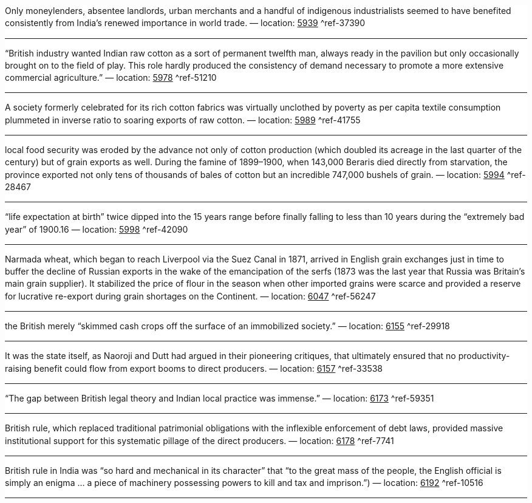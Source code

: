 Only moneylenders, absentee landlords, urban merchants and a handful of indigenous industrialists seemed to have benefited consistently from India’s renewed importance in world trade. — location: [5939](kindle://book?action=open&asin=B007CO9FJO&location=5939) ^ref-37390

---
“British industry wanted Indian raw cotton as a sort of permanent twelfth man, always ready in the pavilion but only occasionally brought on to the field of play. This role hardly produced the consistency of demand necessary to promote a more extensive commercial agriculture.” — location: [5978](kindle://book?action=open&asin=B007CO9FJO&location=5978) ^ref-51210

---
A society formerly celebrated for its rich cotton fabrics was virtually unclothed by poverty as per capita textile consumption plummeted in inverse ratio to soaring exports of raw cotton. — location: [5989](kindle://book?action=open&asin=B007CO9FJO&location=5989) ^ref-41755

---
local food security was eroded by the advance not only of cotton production (which doubled its acreage in the last quarter of the century) but of grain exports as well. During the famine of 1899–1900, when 143,000 Beraris died directly from starvation, the province exported not only tens of thousands of bales of cotton but an incredible 747,000 bushels of grain. — location: [5994](kindle://book?action=open&asin=B007CO9FJO&location=5994) ^ref-28467

---
“life expectation at birth” twice dipped into the 15 years range before finally falling to less than 10 years during the “extremely bad year” of 1900.16 — location: [5998](kindle://book?action=open&asin=B007CO9FJO&location=5998) ^ref-42090

---
Narmada wheat, which began to reach Liverpool via the Suez Canal in 1871, arrived in English grain exchanges just in time to buffer the decline of Russian exports in the wake of the emancipation of the serfs (1873 was the last year that Russia was Britain’s main grain supplier). It stabilized the price of flour in the season when other imported grains were scarce and provided a reserve for lucrative re-export during grain shortages on the Continent. — location: [6047](kindle://book?action=open&asin=B007CO9FJO&location=6047) ^ref-56247

---
the British merely “skimmed cash crops off the surface of an immobilized society.” — location: [6155](kindle://book?action=open&asin=B007CO9FJO&location=6155) ^ref-29918

---
It was the state itself, as Naoroji and Dutt had argued in their pioneering critiques, that ultimately ensured that no productivity-raising benefit could flow from export booms to direct producers. — location: [6157](kindle://book?action=open&asin=B007CO9FJO&location=6157) ^ref-33538

---
“The gap between British legal theory and Indian local practice was immense.” — location: [6173](kindle://book?action=open&asin=B007CO9FJO&location=6173) ^ref-59351

---
British rule, which replaced traditional patrimonial obligations with the inflexible enforcement of debt laws, provided massive institutional support for this systematic pillage of the direct producers. — location: [6178](kindle://book?action=open&asin=B007CO9FJO&location=6178) ^ref-7741

---
British rule in India was “so hard and mechanical in its character” that “to the great mass of the people, the English official is simply an enigma … a piece of machinery possessing powers to kill and tax and imprison.”) — location: [6192](kindle://book?action=open&asin=B007CO9FJO&location=6192) ^ref-10516

---